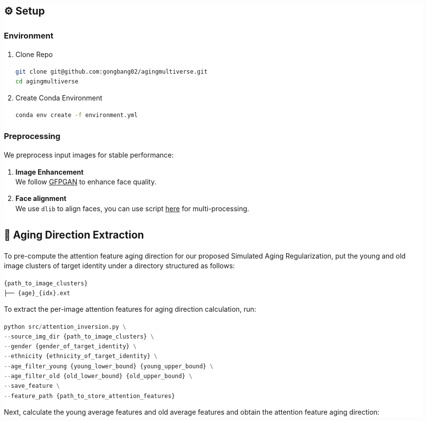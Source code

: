 
## ⚙️ Setup

### Environment
1. Clone Repo
    ```bash
    git clone git@github.com:gongbang02/agingmultiverse.git
    cd agingmultiverse
    ```

2. Create Conda Environment
    ```bash
    conda env create -f environment.yml
    ```



### Preprocessing

We preprocess input images for stable performance:

1. **Image Enhancement**  
   We follow [GFPGAN](https://github.com/TencentARC/GFPGAN) to enhance face quality. 

3. **Face alignment**  
   We use `dlib` to align faces, you can use script [here](https://github.com/luchaoqi/align_face) for multi-processing.



## 🔄 Aging Direction Extraction

To pre-compute the attention feature aging direction for our proposed Simulated Aging Regularization, put the young and old image clusters of target identity under a directory structured as follows:


```
{path_to_image_clusters}
├── {age}_{idx}.ext
```

To extract the per-image attention features for aging direction calculation, run:

```python
python src/attention_inversion.py \
--source_img_dir {path_to_image_clusters} \
--gender {gender_of_target_identity} \
--ethnicity {ethnicity_of_target_identity} \
--age_filter_young {young_lower_bound} {young_upper_bound} \
--age_filter_old {old_lower_bound} {old_upper_bound} \
--save_feature \
--feature_path {path_to_store_attention_features}
```

Next, calculate the young average features and old average features and obtain the attention feature aging direction:

